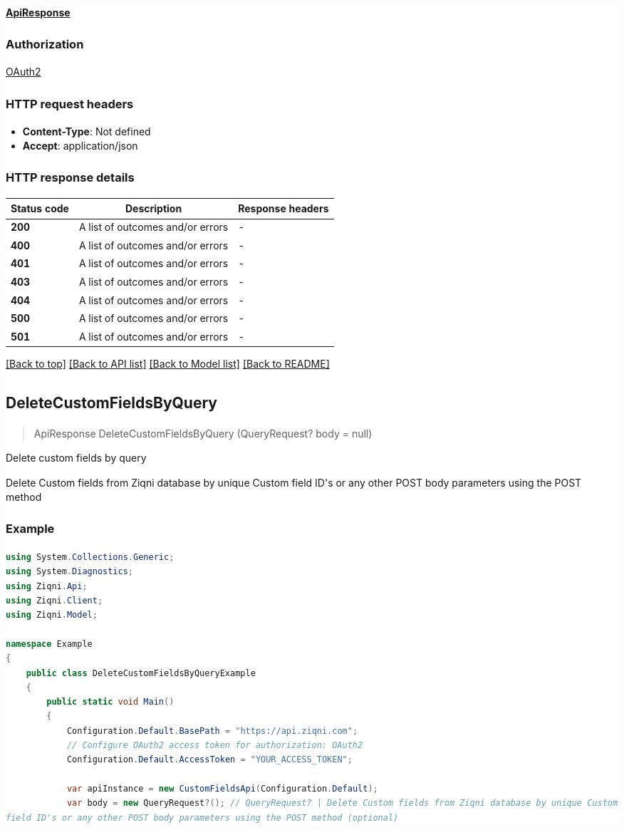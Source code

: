 [**ApiResponse**](ApiResponse.md)

### Authorization

[OAuth2](../README.md#OAuth2)

### HTTP request headers

- **Content-Type**: Not defined
- **Accept**: application/json


### HTTP response details
| Status code | Description | Response headers |
|-------------|-------------|------------------|
| **200** | A list of outcomes and/or errors |  -  |
| **400** | A list of outcomes and/or errors |  -  |
| **401** | A list of outcomes and/or errors |  -  |
| **403** | A list of outcomes and/or errors |  -  |
| **404** | A list of outcomes and/or errors |  -  |
| **500** | A list of outcomes and/or errors |  -  |
| **501** | A list of outcomes and/or errors |  -  |

[[Back to top]](#)
[[Back to API list]](../README.md#documentation-for-api-endpoints)
[[Back to Model list]](../README.md#documentation-for-models)
[[Back to README]](../README.md)


## DeleteCustomFieldsByQuery

> ApiResponse DeleteCustomFieldsByQuery (QueryRequest? body = null)

Delete custom fields by query

Delete Custom fields from Ziqni database by unique Custom field ID's or any other POST body parameters using the POST method

### Example

```csharp
using System.Collections.Generic;
using System.Diagnostics;
using Ziqni.Api;
using Ziqni.Client;
using Ziqni.Model;

namespace Example
{
    public class DeleteCustomFieldsByQueryExample
    {
        public static void Main()
        {
            Configuration.Default.BasePath = "https://api.ziqni.com";
            // Configure OAuth2 access token for authorization: OAuth2
            Configuration.Default.AccessToken = "YOUR_ACCESS_TOKEN";

            var apiInstance = new CustomFieldsApi(Configuration.Default);
            var body = new QueryRequest?(); // QueryRequest? | Delete Custom fields from Ziqni database by unique Custom field ID's or any other POST body parameters using the POST method (optional) 

```